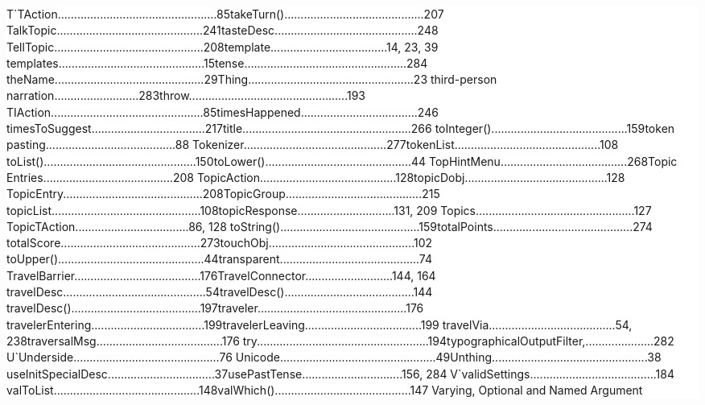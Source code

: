 T\`TAction\...\...\...\...\...\...\...\...\...\...\...\...\...\...\...\....85takeTurn()\...\...\...\...\...\...\...\...\...\...\...\...\...\....207
TalkTopic\...\...\...\...\...\...\...\...\...\...\...\...\...\...\...241tasteDesc\...\...\...\...\...\...\...\...\...\...\...\...\...\.....248
TellTopic\...\...\...\...\...\...\...\...\...\...\...\...\...\...\....208template\...\...\...\...\...\...\...\...\...\...\...\...14,
23, 39
templates\...\...\...\...\...\...\...\...\...\...\...\...\...\...\...15tense\...\...\...\...\...\...\...\...\...\...\...\...\...\...\...\.....284
theName\...\...\...\...\...\...\...\...\...\...\...\...\...\...\....29Thing\...\...\...\...\...\...\...\...\...\...\...\...\...\...\...\...\...23
third-person
narration\...\...\...\...\...\...\...\.....283throw\...\...\...\...\...\...\...\...\...\...\...\...\...\...\...\....193
TIAction\...\...\...\...\...\...\...\...\...\...\...\...\...\...\.....85timesHappened\...\...\...\...\...\...\...\...\...\...\...\...246
timesToSuggest\...\...\...\...\...\...\...\...\...\...\.....217title\...\...\...\...\...\...\...\...\...\...\...\...\...\...\...\...\....266
toInteger()\...\...\...\...\...\...\...\...\...\...\...\...\...\...159token
pasting\...\...\...\...\...\...\...\...\...\...\...\...\....88
Tokenizer\...\...\...\...\...\...\...\...\...\...\...\...\...\.....277tokenList\...\...\...\...\...\...\...\...\...\...\...\...\...\...\...108
toList()\...\...\...\...\...\...\...\...\...\...\...\...\...\...\.....150toLower()\...\...\...\...\...\...\...\...\...\...\...\...\...\...\...44
TopHintMenu\...\...\...\...\...\...\...\...\...\...\...\...\...268Topic
Entries\...\...\...\...\...\...\...\...\...\...\...\...\....208
TopicAction\...\...\...\...\...\...\...\...\...\...\...\...\...\...128topicDobj\...\...\...\...\...\...\...\...\...\...\...\...\...\.....128
TopicEntry\...\...\...\...\...\...\...\...\...\...\...\...\...\....208TopicGroup\...\...\...\...\...\...\...\...\...\...\...\...\...\...215
topicList\...\...\...\...\...\...\...\...\...\...\...\...\...\...\....108topicResponse\...\...\...\...\...\...\...\...\...\...131,
209
Topics\...\...\...\...\...\...\...\...\...\...\...\...\...\...\...\....127
TopicTAction\...\...\...\...\...\...\...\...\...\...\.....86, 128
toString()\...\...\...\...\...\...\...\...\...\...\...\...\...\....159totalPoints\...\...\...\...\...\...\...\...\...\...\...\...\...\....274
totalScore\...\...\...\...\...\...\...\...\...\...\...\...\...\....273touchObj\...\...\...\...\...\...\...\...\...\...\...\...\...\...\...102
toUpper()\...\...\...\...\...\...\...\...\...\...\...\...\...\...\...44transparent\...\...\...\...\...\...\...\...\...\...\...\...\...\....74
TravelBarrier\...\...\...\...\...\...\...\...\...\...\...\...\...176TravelConnector\...\...\...\...\...\...\...\...\...144,
164
travelDesc\...\...\...\...\...\...\...\...\...\...\...\...\...\.....54travelDesc()\...\...\...\...\...\...\...\...\...\...\...\...\....144
travelDesc()\...\...\...\...\...\...\...\...\...\...\...\...\....197traveler\...\...\...\...\...\...\...\...\...\...\...\...\...\...\....176
travelerEntering\...\...\...\...\...\...\...\...\...\...\.....199travelerLeaving\...\...\...\...\...\...\...\...\...\...\...\...199
travelVia\...\...\...\...\...\...\...\...\...\...\...\...\...54,
238traversalMsg\...\...\...\...\...\...\...\...\...\...\...\...\...176
try\...\...\...\...\...\...\...\...\...\...\...\...\...\...\...\...\.....194typographicalOutputFilter,\...\...\...\...\...\...\...282
U\`Underside\...\...\...\...\...\...\...\...\...\...\...\...\...\...\...76
Unicode\...\...\...\...\...\...\...\...\...\...\...\...\...\...\...\...49Unthing\...\...\...\...\...\...\...\...\...\...\...\...\...\...\...\...38
useInitSpecialDesc\...\...\...\...\...\...\...\...\...\...\...37usePastTense\...\...\...\...\...\...\...\...\...\....156,
284
V\`validSettings\...\...\...\...\...\...\...\...\...\...\...\...\...184
valToList\...\...\...\...\...\...\...\...\...\...\...\...\...\...\...148valWhich()\...\...\...\...\...\...\...\...\...\...\...\...\...\...147
Varying, Optional and Named Argument